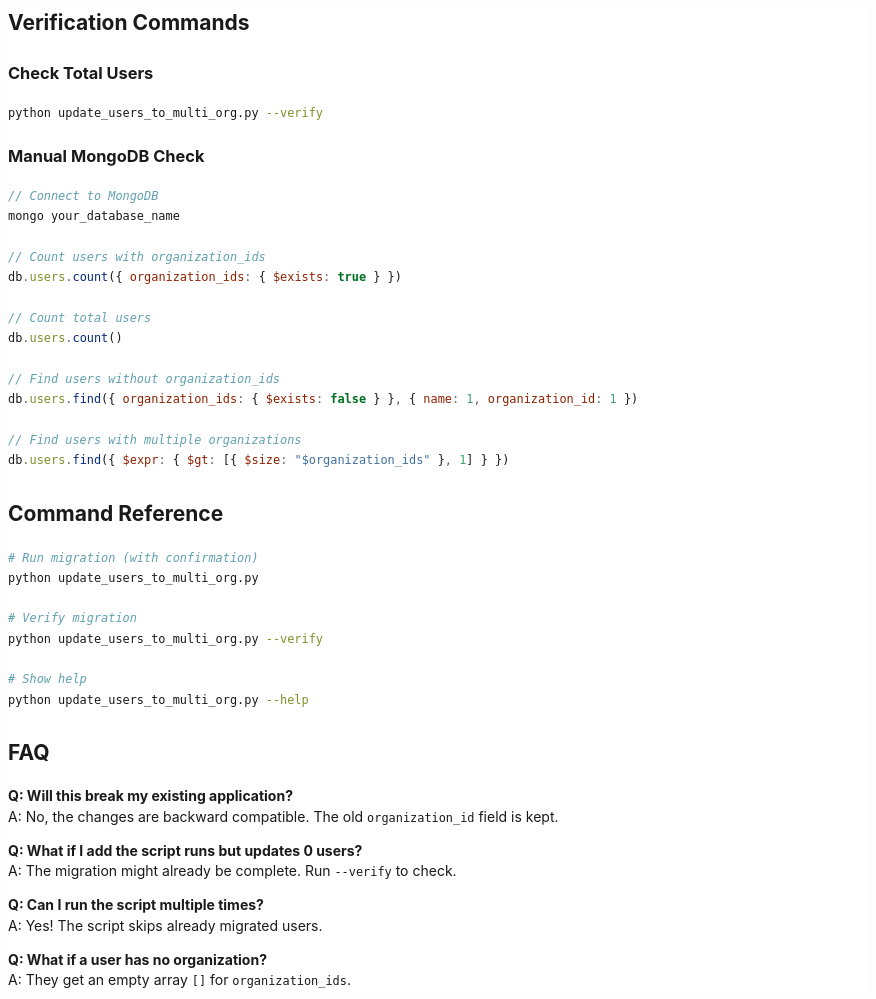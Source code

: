 ## Verification Commands

### Check Total Users
```bash
python update_users_to_multi_org.py --verify
```

### Manual MongoDB Check
```javascript
// Connect to MongoDB
mongo your_database_name

// Count users with organization_ids
db.users.count({ organization_ids: { $exists: true } })

// Count total users
db.users.count()

// Find users without organization_ids
db.users.find({ organization_ids: { $exists: false } }, { name: 1, organization_id: 1 })

// Find users with multiple organizations
db.users.find({ $expr: { $gt: [{ $size: "$organization_ids" }, 1] } })
```

## Command Reference

```bash
# Run migration (with confirmation)
python update_users_to_multi_org.py

# Verify migration
python update_users_to_multi_org.py --verify

# Show help
python update_users_to_multi_org.py --help
```

## FAQ

**Q: Will this break my existing application?**  
A: No, the changes are backward compatible. The old `organization_id` field is kept.

**Q: What if I add the script runs but updates 0 users?**  
A: The migration might already be complete. Run `--verify` to check.

**Q: Can I run the script multiple times?**  
A: Yes! The script skips already migrated users.

**Q: What if a user has no organization?**  
A: They get an empty array `[]` for `organization_ids`.
